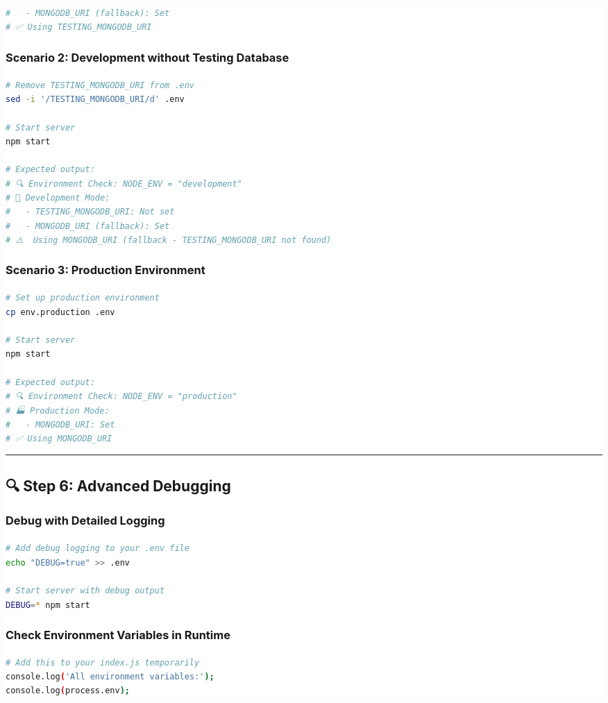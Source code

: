 ```bash
#   - MONGODB_URI (fallback): Set
# ✅ Using TESTING_MONGODB_URI
```

### Scenario 2: Development without Testing Database
```bash
# Remove TESTING_MONGODB_URI from .env
sed -i '/TESTING_MONGODB_URI/d' .env

# Start server
npm start

# Expected output:
# 🔍 Environment Check: NODE_ENV = "development"
# 🧪 Development Mode:
#   - TESTING_MONGODB_URI: Not set
#   - MONGODB_URI (fallback): Set
# ⚠️  Using MONGODB_URI (fallback - TESTING_MONGODB_URI not found)
```

### Scenario 3: Production Environment
```bash
# Set up production environment
cp env.production .env

# Start server
npm start

# Expected output:
# 🔍 Environment Check: NODE_ENV = "production"
# 🏭 Production Mode:
#   - MONGODB_URI: Set
# ✅ Using MONGODB_URI
```

---

## 🔍 **Step 6: Advanced Debugging**

### Debug with Detailed Logging
```bash
# Add debug logging to your .env file
echo "DEBUG=true" >> .env

# Start server with debug output
DEBUG=* npm start
```

### Check Environment Variables in Runtime
```bash
# Add this to your index.js temporarily
console.log('All environment variables:');
console.log(process.env);
```
